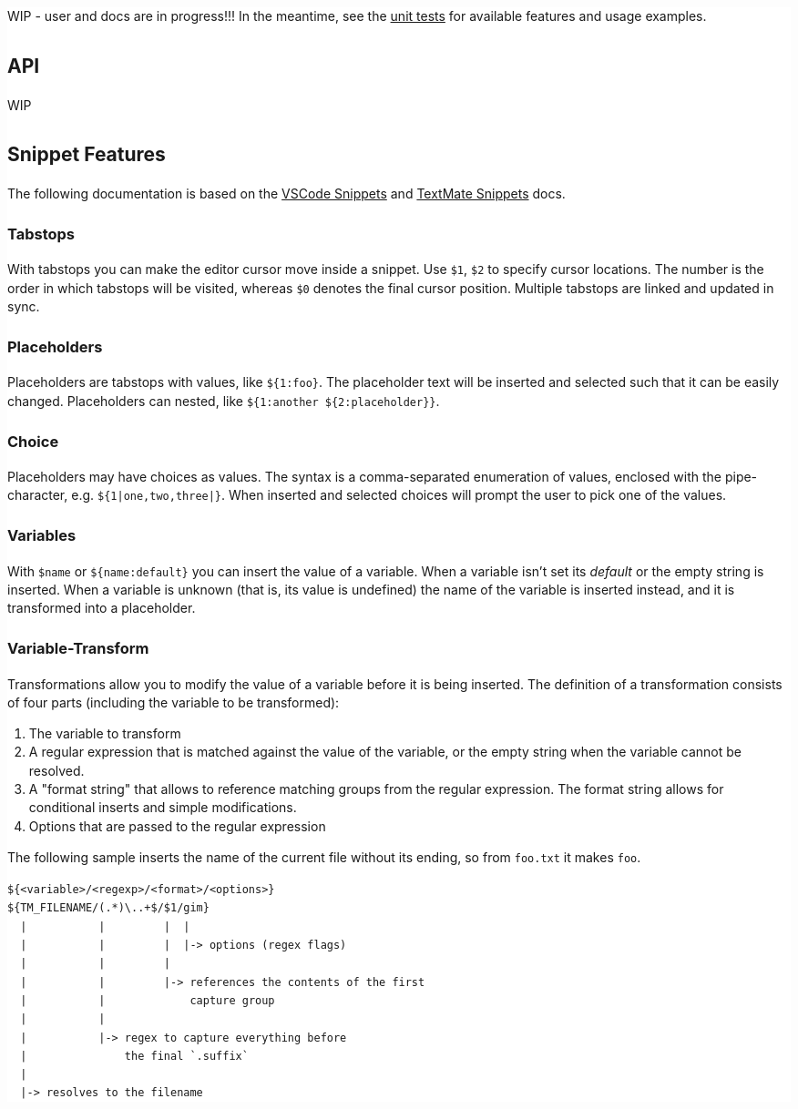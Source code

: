 WIP - user and docs are in progress!!! In the meantime, see the [unit tests](test) for available features and usage examples.

## API

WIP

## Snippet Features

The following documentation is based on the [VSCode Snippets](https://code.visualstudio.com/docs/editor/userdefinedsnippets) and [TextMate Snippets](https://macromates.com/manual/en/snippets) docs.

### Tabstops

With tabstops you can make the editor cursor move inside a snippet. Use `$1`, `$2` to specify cursor locations. The number is the order in which tabstops will be visited, whereas `$0` denotes the final cursor position. Multiple tabstops are linked and updated in sync.

### Placeholders

Placeholders are tabstops with values, like `${1:foo}`. The placeholder text will be inserted and selected such that it can be easily changed. Placeholders can nested, like `${1:another ${2:placeholder}}`.

### Choice

Placeholders may have choices as values. The syntax is a comma-separated enumeration of values, enclosed with the pipe-character, e.g. `${1|one,two,three|}`. When inserted and selected choices will prompt the user to pick one of the values.

### Variables

With `$name` or `${name:default}` you can insert the value of a variable. When a variable isn’t set its _default_ or the empty string is inserted. When a variable is unknown (that is, its value is undefined) the name of the variable is inserted instead, and it is transformed into a placeholder.

### Variable-Transform

Transformations allow you to modify the value of a variable before it is being inserted. The definition of a transformation consists of four parts (including the variable to be transformed):

1. The variable to transform
2. A regular expression that is matched against the value of the variable, or the empty string when the variable cannot be resolved.
3. A "format string" that allows to reference matching groups from the regular expression. The format string allows for conditional inserts and simple modifications.
4. Options that are passed to the regular expression

The following sample inserts the name of the current file without its ending, so from `foo.txt` it makes `foo`.

```
${<variable>/<regexp>/<format>/<options>}
${TM_FILENAME/(.*)\..+$/$1/gim}
  |           |         |  |
  |           |         |  |-> options (regex flags)
  |           |         |
  |           |         |-> references the contents of the first
  |           |             capture group
  |           |
  |           |-> regex to capture everything before
  |               the final `.suffix`
  |
  |-> resolves to the filename
```
